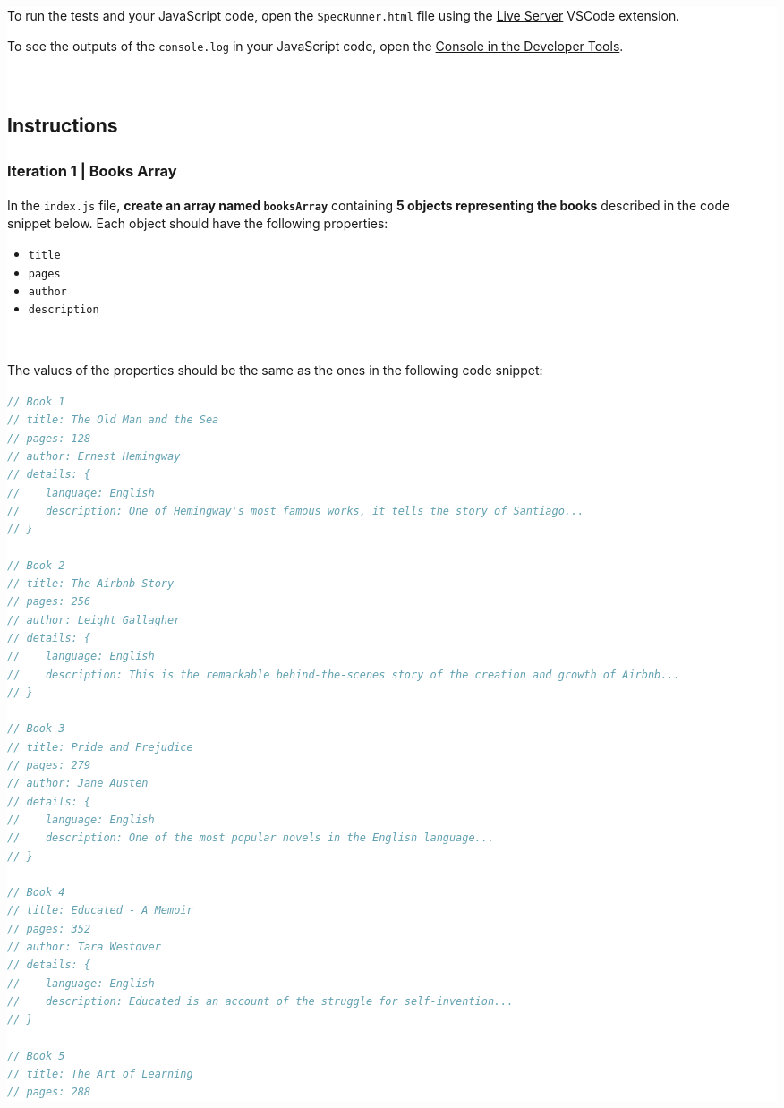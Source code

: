 To run the tests and your JavaScript code, open the `SpecRunner.html` file using the [Live Server](https://marketplace.visualstudio.com/items?itemName=ritwickdey.LiveServer) VSCode extension.

To see the outputs of the `console.log` in your JavaScript code, open the [Console in the Developer Tools](https://developer.chrome.com/docs/devtools/open/#console).

<br>


## Instructions

### Iteration 1 | Books Array

In the `index.js` file, **create an array named `booksArray`** containing **5 objects representing the books** described in the code snippet below. Each object should have the following properties:

- `title`
- `pages`
- `author`
- `description`

<br>

The values of the properties should be the same as the ones in the following code snippet:

```js
// Book 1
// title: The Old Man and the Sea
// pages: 128
// author: Ernest Hemingway
// details: {
//    language: English
//    description: One of Hemingway's most famous works, it tells the story of Santiago...
// }

// Book 2
// title: The Airbnb Story
// pages: 256
// author: Leight Gallagher
// details: {
//    language: English
//    description: This is the remarkable behind-the-scenes story of the creation and growth of Airbnb...
// }

// Book 3
// title: Pride and Prejudice
// pages: 279
// author: Jane Austen
// details: {
//    language: English
//    description: One of the most popular novels in the English language...
// }

// Book 4
// title: Educated - A Memoir
// pages: 352
// author: Tara Westover
// details: {
//    language: English
//    description: Educated is an account of the struggle for self-invention...
// }

// Book 5
// title: The Art of Learning
// pages: 288
```